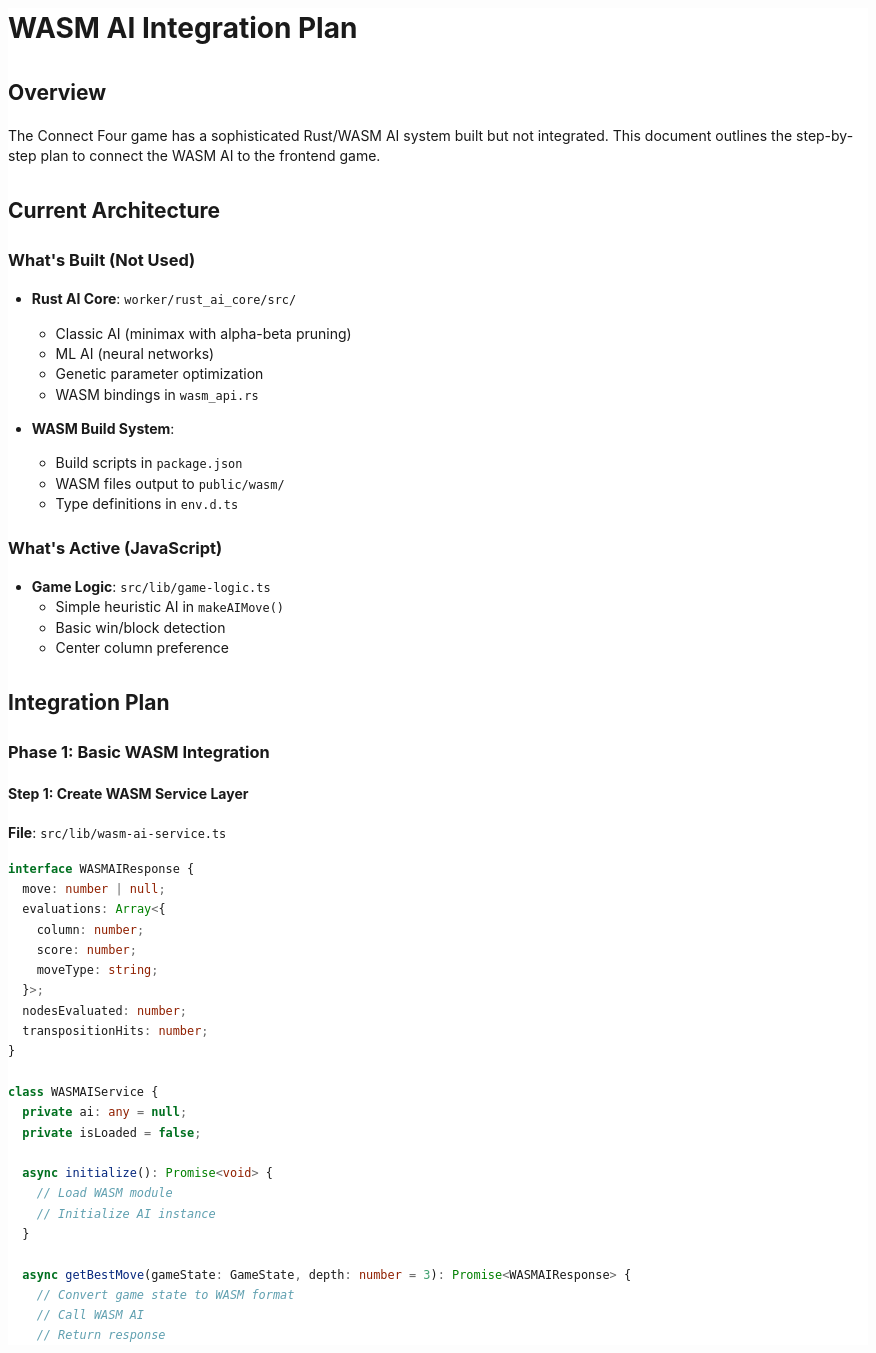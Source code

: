 # WASM AI Integration Plan

## Overview

The Connect Four game has a sophisticated Rust/WASM AI system built but not integrated. This document outlines the step-by-step plan to connect the WASM AI to the frontend game.

## Current Architecture

### What's Built (Not Used)

- **Rust AI Core**: `worker/rust_ai_core/src/`
  - Classic AI (minimax with alpha-beta pruning)
  - ML AI (neural networks)
  - Genetic parameter optimization
  - WASM bindings in `wasm_api.rs`

- **WASM Build System**:
  - Build scripts in `package.json`
  - WASM files output to `public/wasm/`
  - Type definitions in `env.d.ts`

### What's Active (JavaScript)

- **Game Logic**: `src/lib/game-logic.ts`
  - Simple heuristic AI in `makeAIMove()`
  - Basic win/block detection
  - Center column preference

## Integration Plan

### Phase 1: Basic WASM Integration

#### Step 1: Create WASM Service Layer

**File**: `src/lib/wasm-ai-service.ts`

```typescript
interface WASMAIResponse {
  move: number | null;
  evaluations: Array<{
    column: number;
    score: number;
    moveType: string;
  }>;
  nodesEvaluated: number;
  transpositionHits: number;
}

class WASMAIService {
  private ai: any = null;
  private isLoaded = false;

  async initialize(): Promise<void> {
    // Load WASM module
    // Initialize AI instance
  }

  async getBestMove(gameState: GameState, depth: number = 3): Promise<WASMAIResponse> {
    // Convert game state to WASM format
    // Call WASM AI
    // Return response
```